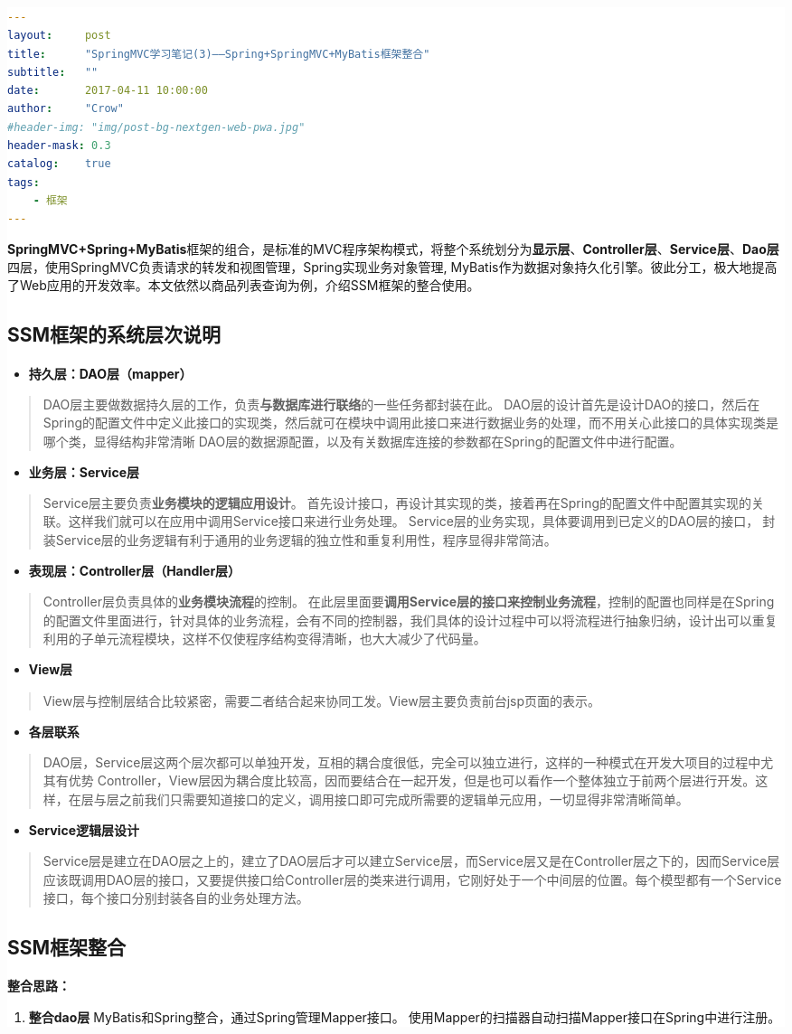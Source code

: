 ```yaml
---
layout:     post
title:      "SpringMVC学习笔记(3)——Spring+SpringMVC+MyBatis框架整合"
subtitle:   ""
date:       2017-04-11 10:00:00
author:     "Crow"
#header-img: "img/post-bg-nextgen-web-pwa.jpg"
header-mask: 0.3
catalog:    true
tags:
    - 框架
---
```


**SpringMVC+Spring+MyBatis**框架的组合，是标准的MVC程序架构模式，将整个系统划分为**显示层**、**Controller层**、**Service层**、**Dao层**四层，使用SpringMVC负责请求的转发和视图管理，Spring实现业务对象管理, MyBatis作为数据对象持久化引擎。彼此分工，极大地提高了Web应用的开发效率。本文依然以商品列表查询为例，介绍SSM框架的整合使用。

## SSM框架的系统层次说明

+ **持久层：DAO层（mapper）**
> DAO层主要做数据持久层的工作，负责**与数据库进行联络**的一些任务都封装在此。
DAO层的设计首先是设计DAO的接口，然后在Spring的配置文件中定义此接口的实现类，然后就可在模块中调用此接口来进行数据业务的处理，而不用关心此接口的具体实现类是哪个类，显得结构非常清晰
DAO层的数据源配置，以及有关数据库连接的参数都在Spring的配置文件中进行配置。

+ **业务层：Service层**
> Service层主要负责**业务模块的逻辑应用设计**。 
首先设计接口，再设计其实现的类，接着再在Spring的配置文件中配置其实现的关联。这样我们就可以在应用中调用Service接口来进行业务处理。
Service层的业务实现，具体要调用到已定义的DAO层的接口，
封装Service层的业务逻辑有利于通用的业务逻辑的独立性和重复利用性，程序显得非常简洁。

+ **表现层：Controller层（Handler层）**
> Controller层负责具体的**业务模块流程**的控制。
在此层里面要**调用Service层的接口来控制业务流程**，控制的配置也同样是在Spring的配置文件里面进行，针对具体的业务流程，会有不同的控制器，我们具体的设计过程中可以将流程进行抽象归纳，设计出可以重复利用的子单元流程模块，这样不仅使程序结构变得清晰，也大大减少了代码量。

+ **View层**
> View层与控制层结合比较紧密，需要二者结合起来协同工发。View层主要负责前台jsp页面的表示。

+ **各层联系**
> DAO层，Service层这两个层次都可以单独开发，互相的耦合度很低，完全可以独立进行，这样的一种模式在开发大项目的过程中尤其有优势
Controller，View层因为耦合度比较高，因而要结合在一起开发，但是也可以看作一个整体独立于前两个层进行开发。这样，在层与层之前我们只需要知道接口的定义，调用接口即可完成所需要的逻辑单元应用，一切显得非常清晰简单。

+ **Service逻辑层设计**
> Service层是建立在DAO层之上的，建立了DAO层后才可以建立Service层，而Service层又是在Controller层之下的，因而Service层应该既调用DAO层的接口，又要提供接口给Controller层的类来进行调用，它刚好处于一个中间层的位置。每个模型都有一个Service接口，每个接口分别封装各自的业务处理方法。

## SSM框架整合

**整合思路：**
1. **整合dao层**
	MyBatis和Spring整合，通过Spring管理Mapper接口。
	使用Mapper的扫描器自动扫描Mapper接口在Spring中进行注册。
